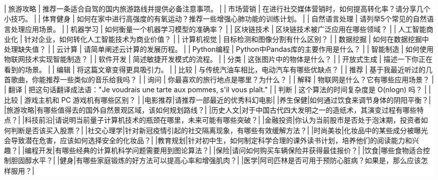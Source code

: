 | 旅游攻略 | 推荐一条适合自驾的国内旅游路线并提供必备注意事项。 |
| 市场营销 | 在进行社交媒体营销时，如何提高转化率？请分享几个小技巧。 |
| 体育健身 | 如何在家中进行高强度的有氧运动？推荐一些增强心肺功能的训练计划。 |
| 自然语言处理 | 请列举5个常见的自然语言处理应用场景。 |
| 机器学习 | 如何衡量一个机器学习模型的准确率？ |
| 区块链技术 | 区块链技术被广泛应用在哪些领域？ |
| 人工智能商业化 | 针对企业，如何转化人工智能技术为商业价值？ |
| 计算机视觉 | 目标检测和图像分割有什么区别？ |
| 数据挖掘 | 如何在数据挖掘中处理缺失值？ |
| 云计算 | 请简单阐述云计算的发展历程。 |
| Python编程 | Python中Pandas库的主要作用是什么？ |
| 智能制造 | 如何使用物联网技术实现智能制造？ |
| 软件开发 | 简述敏捷开发模式的流程。 |
| 分类 | 这张图片中的物体是什么？ |
| 开放式生成 | 描述一下你正在看到的场景。 |
| 编辑 | 将这篇文章变得更具吸引力。 |
| 比较 | 与传统汽油车相比，电动汽车有哪些优缺点？ |
| 推荐 | 基于我最近听过的几首歌曲，你能推荐一些类似的音乐给我吗？ |
| 询问 | 你最喜欢的旅行地点是哪里？为什么？ |
| 解释 | 物联网是什么？它有哪些应用场景？ |
| 翻译 | 把这句话翻译成法语："Je voudrais une tarte aux pommes, s'il vous plaît." |
| 判断 | 这个算法的时间复杂度是 O(nlogn) 吗？ |
| 比较 | 游戏主机和 PC 游戏机有哪些区别？ |
|电影推荐|请推荐一部最近的优秀科幻电影|
|养生保健|如何通过饮食来调节身体的阴阳平衡？|
|旅游攻略|有哪些值得去的国外自然景观区域，该如何规划路线？|
|历史人文|对于中国古代四大发明之一的造纸术，其演变过程有哪些特点？|
|科技前沿|请说明当前量子计算机技术的瓶颈在哪里，未来可能有哪些突破？|
|金融投资|你认为当前股市是否处于泡沫期，投资者如何判断是否该买入股票？|
|社交心理学|针对新冠疫情引起的社交隔离现象，有哪些有效缓解方法？|
|时尚美妆|化妆品中的某些成分被曝光会导致潜在危害，应该如何选择安全的化妆品？|
|教育规划|针对初中生，如何制定科学合理的课外读书计划，培养他们的阅读能力和兴趣？|
|编程开发|有哪些经典的计算机科学问题需要用到图论算法？|
|保险|请问如何购买车辆保险并获得最佳报价？|
|饮食|哪些食物适合控制胆固醇水平？|
|健身|有哪些家庭锻炼的好方法可以提高心率和增强肌肉？|
|医学|阿司匹林是否可用于预防心脏病？如果是，那么应该怎样服用？|